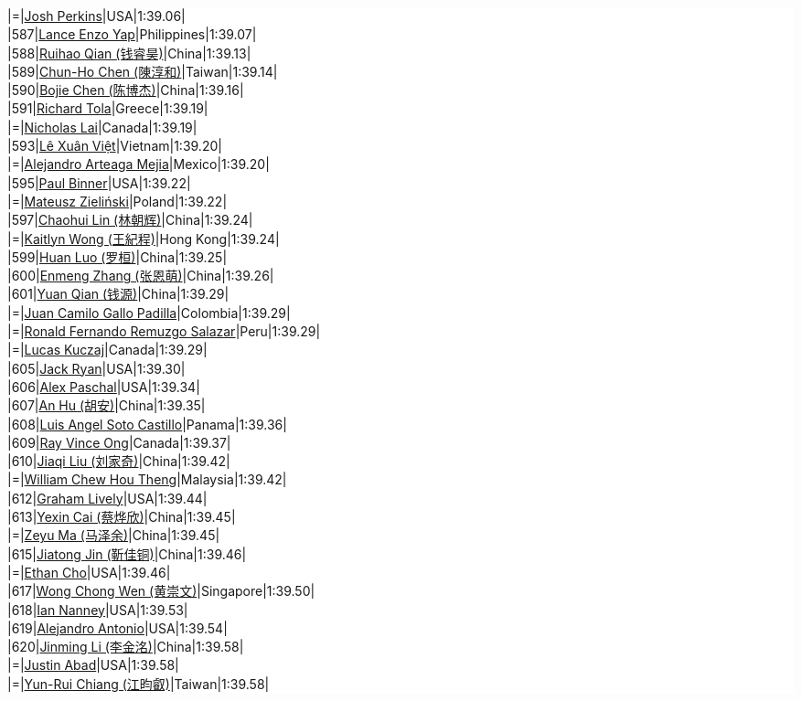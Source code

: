 |=|[Josh Perkins](https://www.worldcubeassociation.org/persons/2015PERK01)|USA|1:39.06|  
|587|[Lance Enzo Yap](https://www.worldcubeassociation.org/persons/2018YAPL01)|Philippines|1:39.07|  
|588|[Ruihao Qian (钱睿昊)](https://www.worldcubeassociation.org/persons/2019QIAN10)|China|1:39.13|  
|589|[Chun-Ho Chen (陳淳和)](https://www.worldcubeassociation.org/persons/2017CHEC10)|Taiwan|1:39.14|  
|590|[Bojie Chen (陈博杰)](https://www.worldcubeassociation.org/persons/2015CHEN66)|China|1:39.16|  
|591|[Richard Tola](https://www.worldcubeassociation.org/persons/2013TOLA01)|Greece|1:39.19|  
|=|[Nicholas Lai](https://www.worldcubeassociation.org/persons/2016LAIN02)|Canada|1:39.19|  
|593|[Lê Xuân Việt](https://www.worldcubeassociation.org/persons/2017VIET03)|Vietnam|1:39.20|  
|=|[Alejandro Arteaga Mejia](https://www.worldcubeassociation.org/persons/2019MEJI04)|Mexico|1:39.20|  
|595|[Paul Binner](https://www.worldcubeassociation.org/persons/2012BINN01)|USA|1:39.22|  
|=|[Mateusz Zieliński](https://www.worldcubeassociation.org/persons/2013ZIEL02)|Poland|1:39.22|  
|597|[Chaohui Lin (林朝辉)](https://www.worldcubeassociation.org/persons/2013LINC01)|China|1:39.24|  
|=|[Kaitlyn Wong (王紀程)](https://www.worldcubeassociation.org/persons/2015WONG02)|Hong Kong|1:39.24|  
|599|[Huan Luo (罗桓)](https://www.worldcubeassociation.org/persons/2016LUOH02)|China|1:39.25|  
|600|[Enmeng Zhang (张恩萌)](https://www.worldcubeassociation.org/persons/2013ZHAN62)|China|1:39.26|  
|601|[Yuan Qian (钱源)](https://www.worldcubeassociation.org/persons/2016QIAN04)|China|1:39.29|  
|=|[Juan Camilo Gallo Padilla](https://www.worldcubeassociation.org/persons/2017PADI06)|Colombia|1:39.29|  
|=|[Ronald Fernando Remuzgo Salazar](https://www.worldcubeassociation.org/persons/2017SALA07)|Peru|1:39.29|  
|=|[Lucas Kuczaj](https://www.worldcubeassociation.org/persons/2018KUCZ01)|Canada|1:39.29|  
|605|[Jack Ryan](https://www.worldcubeassociation.org/persons/2015RYAN05)|USA|1:39.30|  
|606|[Alex Paschal](https://www.worldcubeassociation.org/persons/2017PASC05)|USA|1:39.34|  
|607|[An Hu (胡安)](https://www.worldcubeassociation.org/persons/2014HUAN07)|China|1:39.35|  
|608|[Luis Angel Soto Castillo](https://www.worldcubeassociation.org/persons/2018CAST58)|Panama|1:39.36|  
|609|[Ray Vince Ong](https://www.worldcubeassociation.org/persons/2012ONGR01)|Canada|1:39.37|  
|610|[Jiaqi Liu (刘家奇)](https://www.worldcubeassociation.org/persons/2018LIUJ06)|China|1:39.42|  
|=|[William Chew Hou Theng](https://www.worldcubeassociation.org/persons/2018THEN01)|Malaysia|1:39.42|  
|612|[Graham Lively](https://www.worldcubeassociation.org/persons/2018LIVE01)|USA|1:39.44|  
|613|[Yexin Cai (蔡烨欣)](https://www.worldcubeassociation.org/persons/2017CAIY04)|China|1:39.45|  
|=|[Zeyu Ma (马泽余)](https://www.worldcubeassociation.org/persons/2018MAZE01)|China|1:39.45|  
|615|[Jiatong Jin (靳佳铜)](https://www.worldcubeassociation.org/persons/2017JINJ01)|China|1:39.46|  
|=|[Ethan Cho](https://www.worldcubeassociation.org/persons/2018CHOE02)|USA|1:39.46|  
|617|[Wong Chong Wen (黄崇文)](https://www.worldcubeassociation.org/persons/2014WENW01)|Singapore|1:39.50|  
|618|[Ian Nanney](https://www.worldcubeassociation.org/persons/2014NANN01)|USA|1:39.53|  
|619|[Alejandro Antonio](https://www.worldcubeassociation.org/persons/2018ANTO18)|USA|1:39.54|  
|620|[Jinming Li (李金洺)](https://www.worldcubeassociation.org/persons/2014LIJI01)|China|1:39.58|  
|=|[Justin Abad](https://www.worldcubeassociation.org/persons/2015ABAD01)|USA|1:39.58|  
|=|[Yun-Rui Chiang (江昀叡)](https://www.worldcubeassociation.org/persons/2015CHIA07)|Taiwan|1:39.58|  